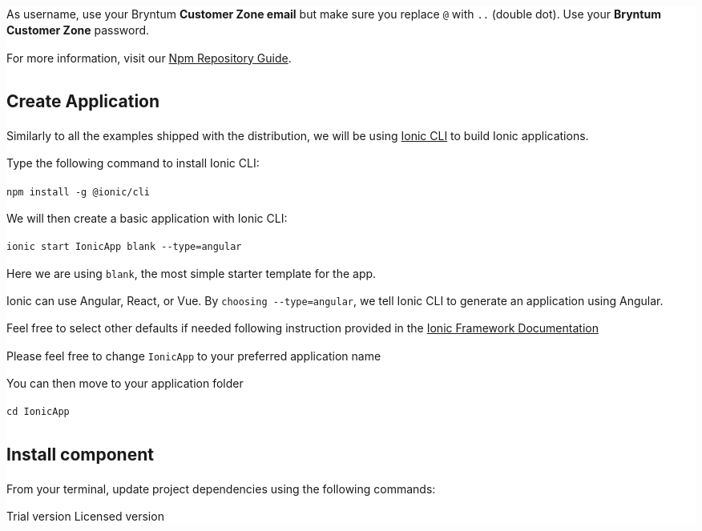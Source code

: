 <div class="note">

As username, use your Bryntum <strong>Customer Zone email</strong> but make sure you replace <code>@</code> with <code>..</code> (double dot).
Use your <strong>Bryntum Customer Zone</strong> password.

</div>
</div>
</div>

For more information, visit our [Npm Repository Guide](#SchedulerPro/guides/npm-repository.md).

## Create Application

Similarly to all the examples shipped with the distribution, we will be using [Ionic CLI](https://cli.angular.io/) to
build Ionic applications.

Type the following command to install Ionic CLI:

```shell
npm install -g @ionic/cli
```

We will then create a basic application with Ionic CLI:

```shell
ionic start IonicApp blank --type=angular
```

Here we are using `blank`, the most simple starter template for the app.

Ionic can use Angular, React, or Vue. By `choosing --type=angular`, we tell Ionic CLI to generate an application using
Angular.

Feel free to select other defaults if needed following instruction provided in
the [Ionic Framework Documentation](https://ionicframework.com)

<div class="note">

Please feel free to change <code>IonicApp</code> to your preferred application name

</div>

You can then move to your application folder

```shell
cd IonicApp
```

## Install component

From your terminal, update project dependencies using the following commands:

<div class="docs-tabs" data-name="licensed">
<div>
    <a>Trial version</a>
    <a>Licensed version</a>
</div>
<div>
